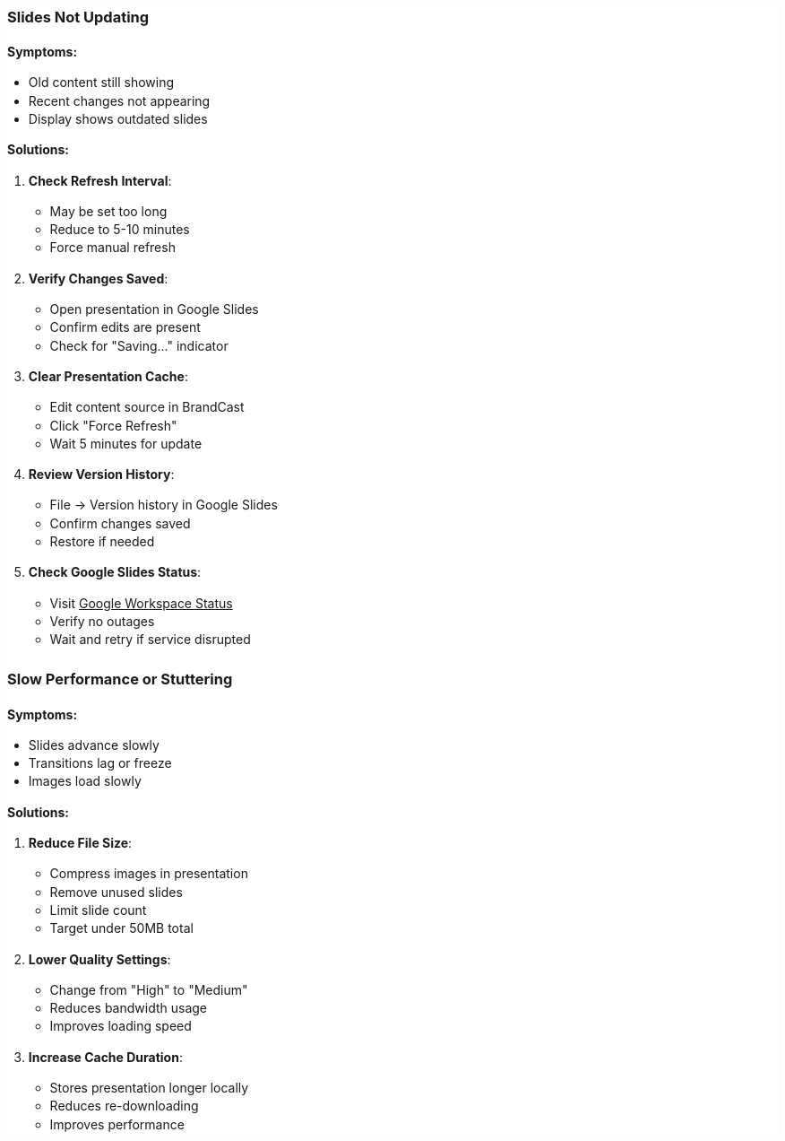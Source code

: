 ### Slides Not Updating

**Symptoms:**
- Old content still showing
- Recent changes not appearing
- Display shows outdated slides

**Solutions:**

1. **Check Refresh Interval**:
   - May be set too long
   - Reduce to 5-10 minutes
   - Force manual refresh

2. **Verify Changes Saved**:
   - Open presentation in Google Slides
   - Confirm edits are present
   - Check for "Saving..." indicator

3. **Clear Presentation Cache**:
   - Edit content source in BrandCast
   - Click "Force Refresh"
   - Wait 5 minutes for update

4. **Review Version History**:
   - File → Version history in Google Slides
   - Confirm changes saved
   - Restore if needed

5. **Check Google Slides Status**:
   - Visit [Google Workspace Status](https://www.google.com/appsstatus)
   - Verify no outages
   - Wait and retry if service disrupted

### Slow Performance or Stuttering

**Symptoms:**
- Slides advance slowly
- Transitions lag or freeze
- Images load slowly

**Solutions:**

1. **Reduce File Size**:
   - Compress images in presentation
   - Remove unused slides
   - Limit slide count
   - Target under 50MB total

2. **Lower Quality Settings**:
   - Change from "High" to "Medium"
   - Reduces bandwidth usage
   - Improves loading speed

3. **Increase Cache Duration**:
   - Stores presentation longer locally
   - Reduces re-downloading
   - Improves performance
